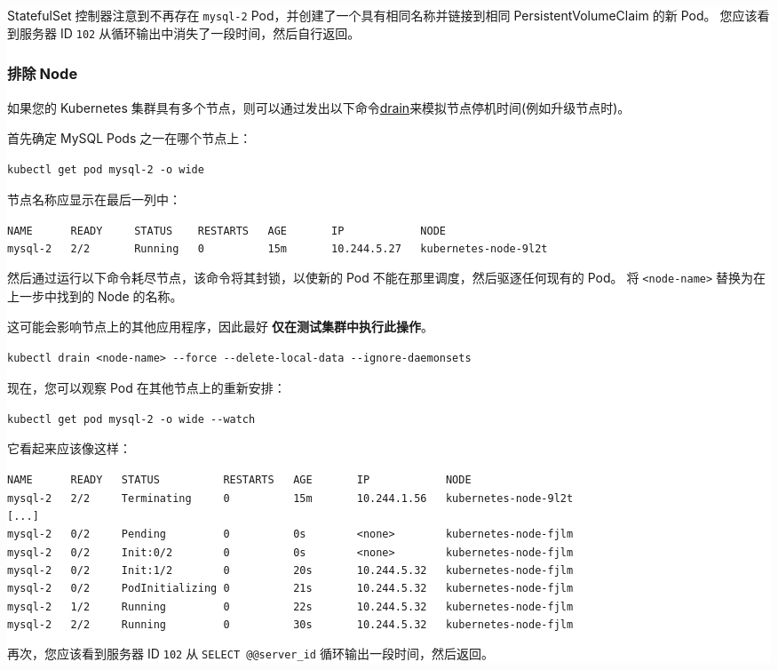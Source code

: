
StatefulSet 控制器注意到不再存在 `mysql-2` Pod，并创建了一个具有相同名称并链接到相同    PersistentVolumeClaim 的新 Pod。
您应该看到服务器 ID `102` 从循环输出中消失了一段时间，然后自行返回。


### 排除 Node


如果您的 Kubernetes 集群具有多个节点，则可以通过发出以下命令[drain](/docs/reference/generated/kubectl/kubectl-commands/#drain)来模拟节点停机时间(例如升级节点时)。


首先确定 MySQL Pods 之一在哪个节点上：

```shell
kubectl get pod mysql-2 -o wide
```


节点名称应显示在最后一列中：

```
NAME      READY     STATUS    RESTARTS   AGE       IP            NODE
mysql-2   2/2       Running   0          15m       10.244.5.27   kubernetes-node-9l2t
```


然后通过运行以下命令耗尽节点，该命令将其封锁，以使新的 Pod 不能在那里调度，然后驱逐任何现有的 Pod。
将 `<node-name>` 替换为在上一步中找到的 Node 的名称。



这可能会影响节点上的其他应用程序，因此最好
**仅在测试集群中执行此操作**。

```shell
kubectl drain <node-name> --force --delete-local-data --ignore-daemonsets
```


现在，您可以观察 Pod 在其他节点上的重新安排：

```shell
kubectl get pod mysql-2 -o wide --watch
```


它看起来应该像这样：

```
NAME      READY   STATUS          RESTARTS   AGE       IP            NODE
mysql-2   2/2     Terminating     0          15m       10.244.1.56   kubernetes-node-9l2t
[...]
mysql-2   0/2     Pending         0          0s        <none>        kubernetes-node-fjlm
mysql-2   0/2     Init:0/2        0          0s        <none>        kubernetes-node-fjlm
mysql-2   0/2     Init:1/2        0          20s       10.244.5.32   kubernetes-node-fjlm
mysql-2   0/2     PodInitializing 0          21s       10.244.5.32   kubernetes-node-fjlm
mysql-2   1/2     Running         0          22s       10.244.5.32   kubernetes-node-fjlm
mysql-2   2/2     Running         0          30s       10.244.5.32   kubernetes-node-fjlm
```


再次，您应该看到服务器 ID `102` 从 `SELECT @@server_id` 循环输出一段时间，然后返回。
